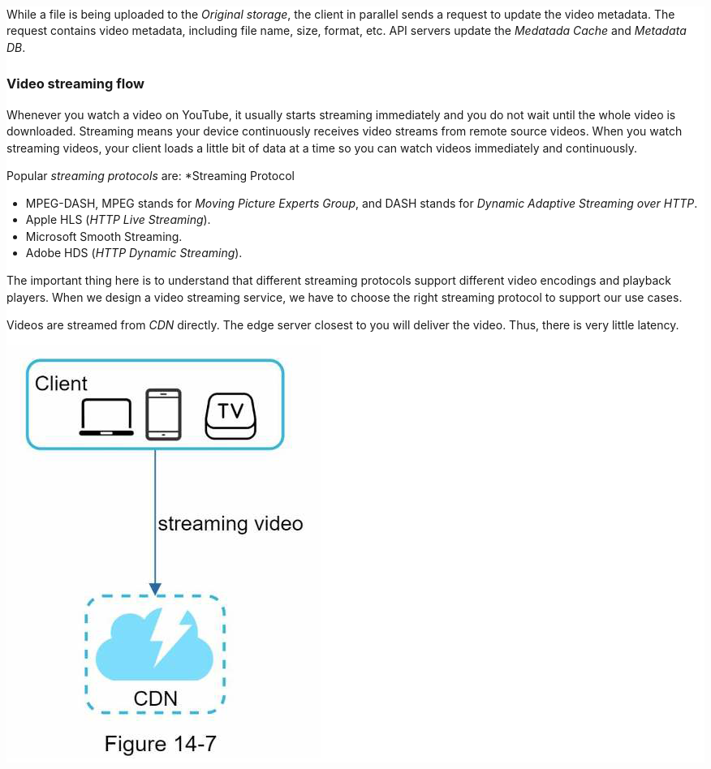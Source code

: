 While a file is being uploaded to the *Original storage*, the client in parallel sends a request to update the video metadata. The request contains video metadata, including file name, size, format, etc. API servers update the *Medatada Cache* and *Metadata DB*.

### Video streaming flow

Whenever you watch a video on YouTube, it usually starts streaming immediately and you do not wait until the whole video is downloaded. Streaming means your device continuously receives video streams from remote source videos. When you watch streaming videos, your client loads a little bit of data at a time so you can watch videos immediately and continuously.

Popular *streaming protocols* are: *Streaming Protocol

* MPEG-DASH, MPEG stands for *Moving Picture Experts Group*, and DASH stands for *Dynamic Adaptive Streaming over HTTP*.
* Apple HLS (*HTTP Live Streaming*).
* Microsoft Smooth Streaming.
* Adobe HDS (*HTTP Dynamic Streaming*).

The important thing here is to understand that different streaming protocols support different video encodings and playback players. When we design a video streaming service, we have to choose the right streaming protocol to support our use cases.

Videos are streamed from *CDN* directly. The edge server closest to you will deliver the video. Thus, there is very little latency.

![](2021-10-02-17-30-31.png)
